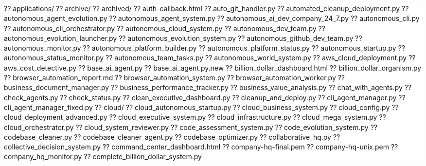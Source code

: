 ?? applications/
?? archive/
?? archived/
?? auth-callback.html
?? auto_git_handler.py
?? automated_cleanup_deployment.py
?? autonomous_agent_evolution.py
?? autonomous_agent_system.py
?? autonomous_ai_dev_company_24_7.py
?? autonomous_cli.py
?? autonomous_cli_orchestrator.py
?? autonomous_cloud_system.py
?? autonomous_dev_team.py
?? autonomous_evolution_launcher.py
?? autonomous_evolution_system.py
?? autonomous_github_dev_team.py
?? autonomous_monitor.py
?? autonomous_platform_builder.py
?? autonomous_platform_status.py
?? autonomous_startup.py
?? autonomous_status_monitor.py
?? autonomous_team_tasks.py
?? autonomous_world_system.py
?? aws_cloud_deployment.py
?? aws_cost_detective.py
?? base_ai_agent.py
?? base_ai_agent.py.new
?? billion_dollar_dashboard.html
?? billion_dollar_organism.py
?? browser_automation_report.md
?? browser_automation_system.py
?? browser_automation_worker.py
?? business_document_manager.py
?? business_performance_tracker.py
?? business_value_analysis.py
?? chat_with_agents.py
?? check_agents.py
?? check_status.py
?? clean_executive_dashboard.py
?? cleanup_and_deploy.py
?? cli_agent_manager.py
?? cli_agent_manager_fixed.py
?? cloud/
?? cloud_autonomous_startup.py
?? cloud_business_system.py
?? cloud_config.py
?? cloud_deployment_advanced.py
?? cloud_executive_system.py
?? cloud_infrastructure.py
?? cloud_mega_system.py
?? cloud_orchestrator.py
?? cloud_system_reviewer.py
?? code_assessment_system.py
?? code_evolution_system.py
?? codebase_cleaner.py
?? codebase_cleaner_agent.py
?? codebase_optimizer.py
?? collaborative_hq.py
?? collective_decision_system.py
?? command_center_dashboard.html
?? company-hq-final.pem
?? company-hq-unix.pem
?? company_hq_monitor.py
?? complete_billion_dollar_system.py